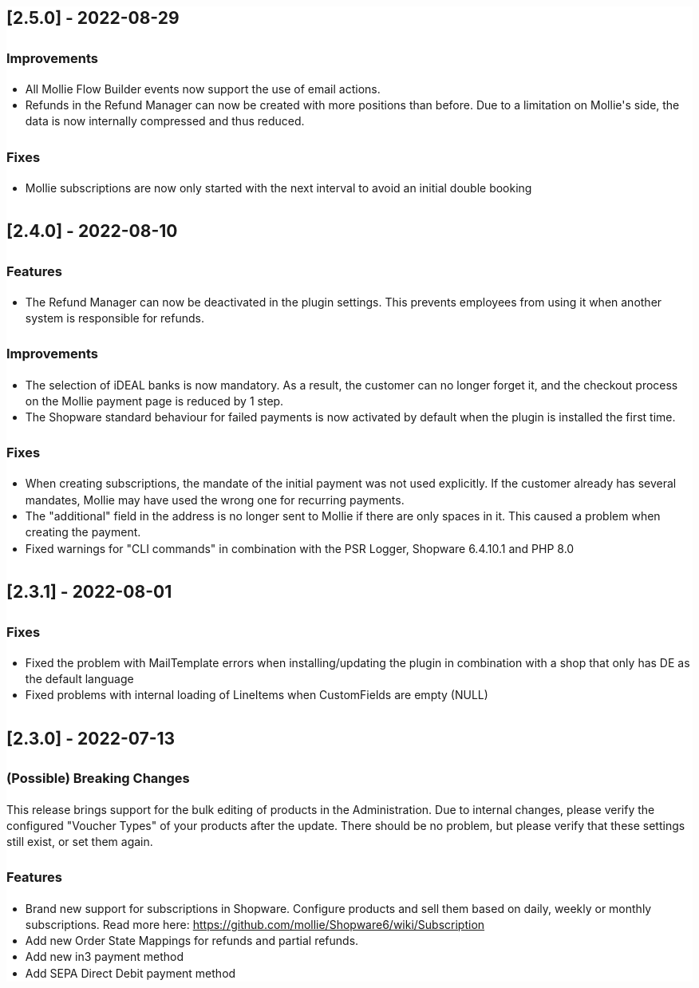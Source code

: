 ## [2.5.0] - 2022-08-29
### Improvements
- All Mollie Flow Builder events now support the use of email actions.
- Refunds in the Refund Manager can now be created with more positions than before. Due to a limitation on Mollie's side, the data is now internally compressed and thus reduced.

### Fixes
- Mollie subscriptions are now only started with the next interval to avoid an initial double booking

## [2.4.0] - 2022-08-10
### Features
- The Refund Manager can now be deactivated in the plugin settings. This prevents employees from using it when another system is responsible for refunds.

### Improvements
- The selection of iDEAL banks is now mandatory. As a result, the customer can no longer forget it, and the checkout process on the Mollie payment page is reduced by 1 step.
- The Shopware standard behaviour for failed payments is now activated by default when the plugin is installed the first time.

### Fixes
- When creating subscriptions, the mandate of the initial payment was not used explicitly. If the customer already has several mandates, Mollie may have used the wrong one for recurring payments.
- The "additional" field in the address is no longer sent to Mollie if there are only spaces in it. This caused a problem when creating the payment.
- Fixed warnings for "CLI commands" in combination with the PSR Logger, Shopware 6.4.10.1 and PHP 8.0

## [2.3.1] - 2022-08-01
### Fixes
- Fixed the problem with MailTemplate errors when installing/updating the plugin in combination with a shop that only has DE as the default language
- Fixed problems with internal loading of LineItems when CustomFields are empty (NULL)

## [2.3.0] - 2022-07-13
### (Possible) Breaking Changes
This release brings support for the bulk editing of products in the Administration. Due to internal changes, please verify the configured "Voucher Types" of your products after the update. There should be no problem, but please verify that these settings still exist, or set them again.

### Features
- Brand new support for subscriptions in Shopware. Configure products and sell them based on daily, weekly or monthly subscriptions. Read more here: https://github.com/mollie/Shopware6/wiki/Subscription
- Add new Order State Mappings for refunds and partial refunds.
- Add new in3 payment method
- Add SEPA Direct Debit payment method
